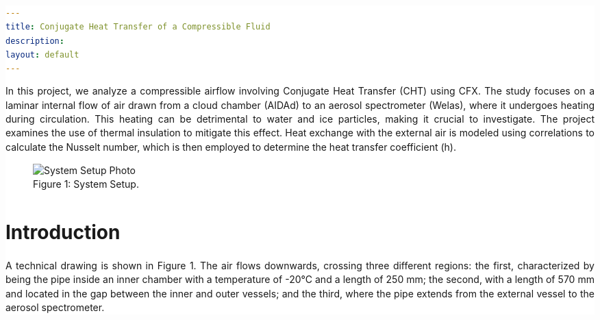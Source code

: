 ```yaml
---
title: Conjugate Heat Transfer of a Compressible Fluid
description:
layout: default
---
```


<div style="text-align: justify;">    
    In this project, we analyze a compressible airflow involving Conjugate Heat Transfer (CHT) using CFX. The study focuses on a laminar internal flow of air drawn from a cloud chamber (AIDAd) to an aerosol spectrometer (Welas), where it undergoes heating during circulation. This heating can be detrimental to water and ice particles, making it crucial to investigate. The project examines the use of thermal insulation to mitigate this effect. Heat exchange with the external air is modeled using correlations to calculate the Nusselt number, which is then employed to determine the heat transfer coefficient (h).
    
</div>

<div class="figure-container">
    <figure>
        <img src="assets/photo-1.jpg" alt="System Setup Photo" style="width:100%;"/>
         <figcaption>Figure 1: System Setup.</figcaption>
    </figure>
</div>  
    
<h1>Introduction</h1>

<div style="text-align: justify;">
    A technical drawing is shown in Figure 1. The air flows downwards, crossing three different regions: the first, characterized by being the pipe inside an inner chamber with a temperature of -20°C and a length of 250 mm; the second, with a length of 570 mm and located in the gap between the inner and outer vessels; and the third, where the pipe extends from the external vessel to the aerosol spectrometer.
</div>    

<div class="figure-container">
    <figure>